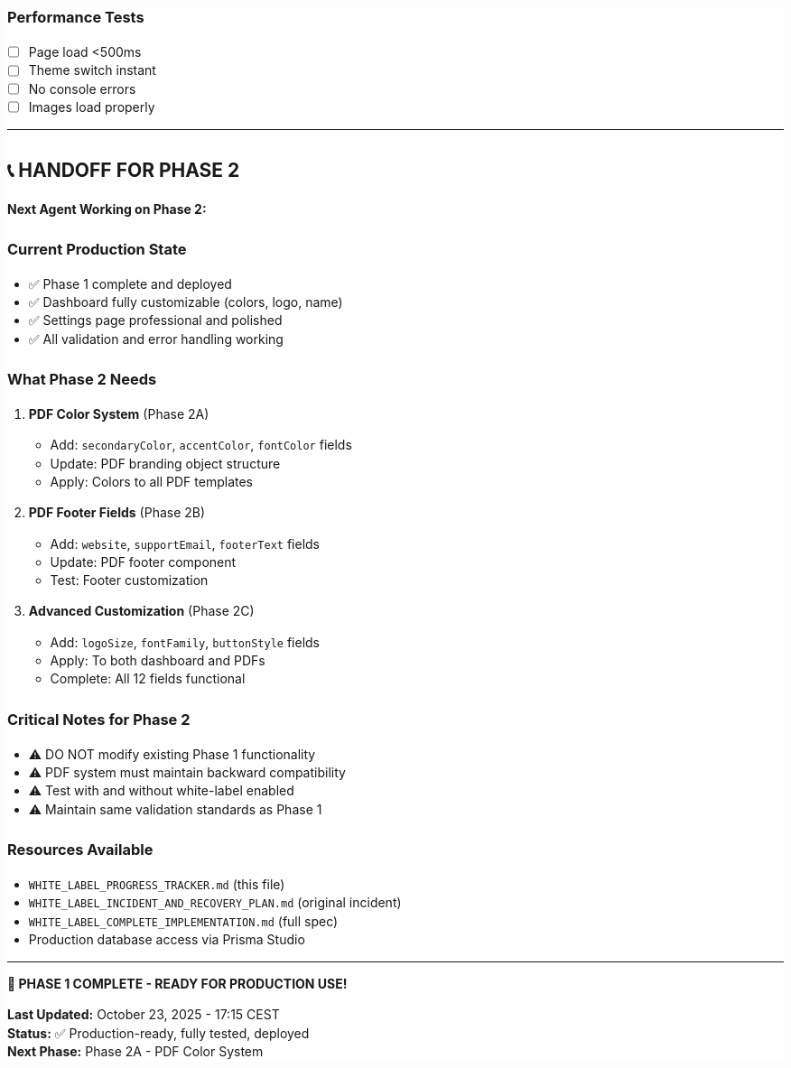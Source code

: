 ### Performance Tests
- [ ] Page load <500ms
- [ ] Theme switch instant
- [ ] No console errors
- [ ] Images load properly

---

## 📞 HANDOFF FOR PHASE 2

**Next Agent Working on Phase 2:**

### Current Production State
- ✅ Phase 1 complete and deployed
- ✅ Dashboard fully customizable (colors, logo, name)
- ✅ Settings page professional and polished
- ✅ All validation and error handling working

### What Phase 2 Needs
1. **PDF Color System** (Phase 2A)
   - Add: `secondaryColor`, `accentColor`, `fontColor` fields
   - Update: PDF branding object structure
   - Apply: Colors to all PDF templates

2. **PDF Footer Fields** (Phase 2B)
   - Add: `website`, `supportEmail`, `footerText` fields
   - Update: PDF footer component
   - Test: Footer customization

3. **Advanced Customization** (Phase 2C)
   - Add: `logoSize`, `fontFamily`, `buttonStyle` fields
   - Apply: To both dashboard and PDFs
   - Complete: All 12 fields functional

### Critical Notes for Phase 2
- ⚠️ DO NOT modify existing Phase 1 functionality
- ⚠️ PDF system must maintain backward compatibility
- ⚠️ Test with and without white-label enabled
- ⚠️ Maintain same validation standards as Phase 1

### Resources Available
- `WHITE_LABEL_PROGRESS_TRACKER.md` (this file)
- `WHITE_LABEL_INCIDENT_AND_RECOVERY_PLAN.md` (original incident)
- `WHITE_LABEL_COMPLETE_IMPLEMENTATION.md` (full spec)
- Production database access via Prisma Studio

---

**🎉 PHASE 1 COMPLETE - READY FOR PRODUCTION USE!**

**Last Updated:** October 23, 2025 - 17:15 CEST  
**Status:** ✅ Production-ready, fully tested, deployed  
**Next Phase:** Phase 2A - PDF Color System

